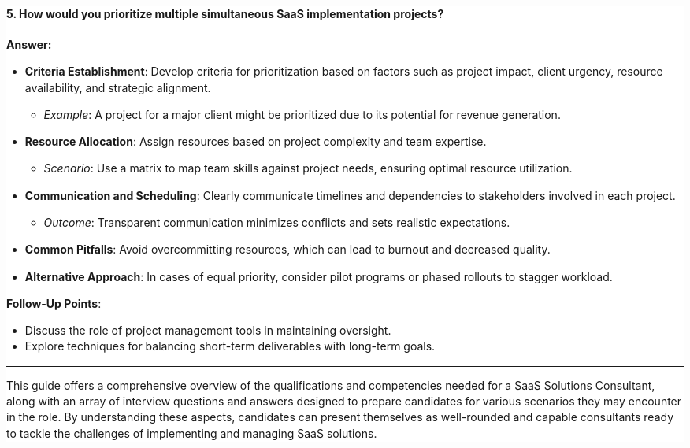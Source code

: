 #### 5. How would you prioritize multiple simultaneous SaaS implementation projects?

**Answer:**
- **Criteria Establishment**: Develop criteria for prioritization based on factors such as project impact, client urgency, resource availability, and strategic alignment.
  - *Example*: A project for a major client might be prioritized due to its potential for revenue generation.

- **Resource Allocation**: Assign resources based on project complexity and team expertise.
  - *Scenario*: Use a matrix to map team skills against project needs, ensuring optimal resource utilization.

- **Communication and Scheduling**: Clearly communicate timelines and dependencies to stakeholders involved in each project.
  - *Outcome*: Transparent communication minimizes conflicts and sets realistic expectations.

- **Common Pitfalls**: Avoid overcommitting resources, which can lead to burnout and decreased quality.

- **Alternative Approach**: In cases of equal priority, consider pilot programs or phased rollouts to stagger workload.

**Follow-Up Points**:
- Discuss the role of project management tools in maintaining oversight.
- Explore techniques for balancing short-term deliverables with long-term goals.

---

This guide offers a comprehensive overview of the qualifications and competencies needed for a SaaS Solutions Consultant, along with an array of interview questions and answers designed to prepare candidates for various scenarios they may encounter in the role. By understanding these aspects, candidates can present themselves as well-rounded and capable consultants ready to tackle the challenges of implementing and managing SaaS solutions.